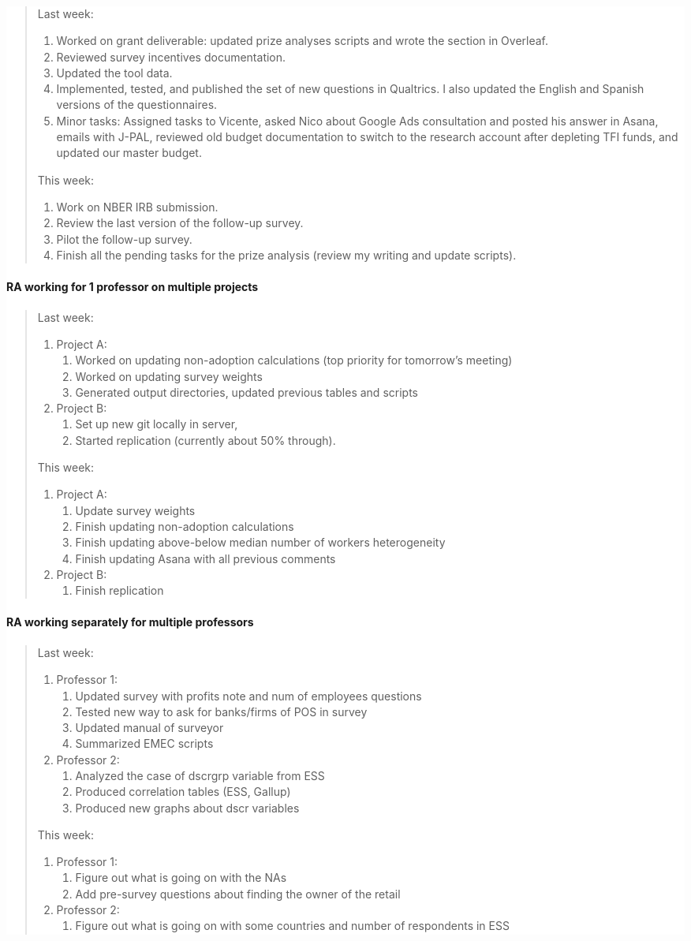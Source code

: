 > Last week:
> 1. Worked on grant deliverable: updated prize analyses scripts and wrote the section in Overleaf.
> 2. Reviewed survey incentives documentation.
> 3. Updated the tool data.
> 4. Implemented, tested, and published the set of new questions in Qualtrics. I also updated the English and Spanish versions of the questionnaires.
> 5. Minor tasks: Assigned tasks to Vicente, asked Nico about Google Ads consultation and posted his answer in Asana, emails with J-PAL, reviewed old budget documentation to switch to the research account after depleting TFI funds, and updated our master budget.
> 
> This week:
> 1. Work on NBER IRB submission.
> 2. Review the last version of the follow-up survey.
> 3. Pilot the follow-up survey.
> 4. Finish all the pending tasks for the prize analysis (review my writing and update scripts).
> 

#### RA working for 1 professor on multiple projects

> Last week:
> 1. Project A:
>     1. Worked on updating non-adoption calculations (top priority for tomorrow’s meeting)
>     2. Worked on updating survey weights
>     3. Generated output directories, updated previous tables and scripts
> 2. Project B:
>     1. Set up new git locally in server,
>     2. Started replication (currently about 50% through).
> 
> This week:
> 1. Project A:
>     1. Update survey weights
>     2. Finish updating non-adoption calculations
>     3. Finish updating above-below median number of workers heterogeneity
>     4. Finish updating Asana with all previous comments
> 2. Project B:
>     1. Finish replication
> 

#### RA working separately for multiple professors

> Last week:
> 1. Professor 1:
> 	 1. Updated survey with profits note and num of employees questions
> 	 2. Tested new way to ask for banks/firms of POS in survey
> 	 3. Updated manual of surveyor
> 	 4. Summarized EMEC scripts
> 2. Professor 2:
> 	 1. Analyzed the case of dscrgrp variable from ESS
> 	 2. Produced correlation tables (ESS, Gallup)
> 	 3. Produced new graphs about dscr variables
>
> This week:
> 1. Professor 1:
> 	 1. Figure out what is going on with the NAs
> 	 2. Add pre-survey questions about finding the owner of the retail
> 2. Professor 2:
> 	 1. Figure out what is going on with some countries and number of respondents in ESS
